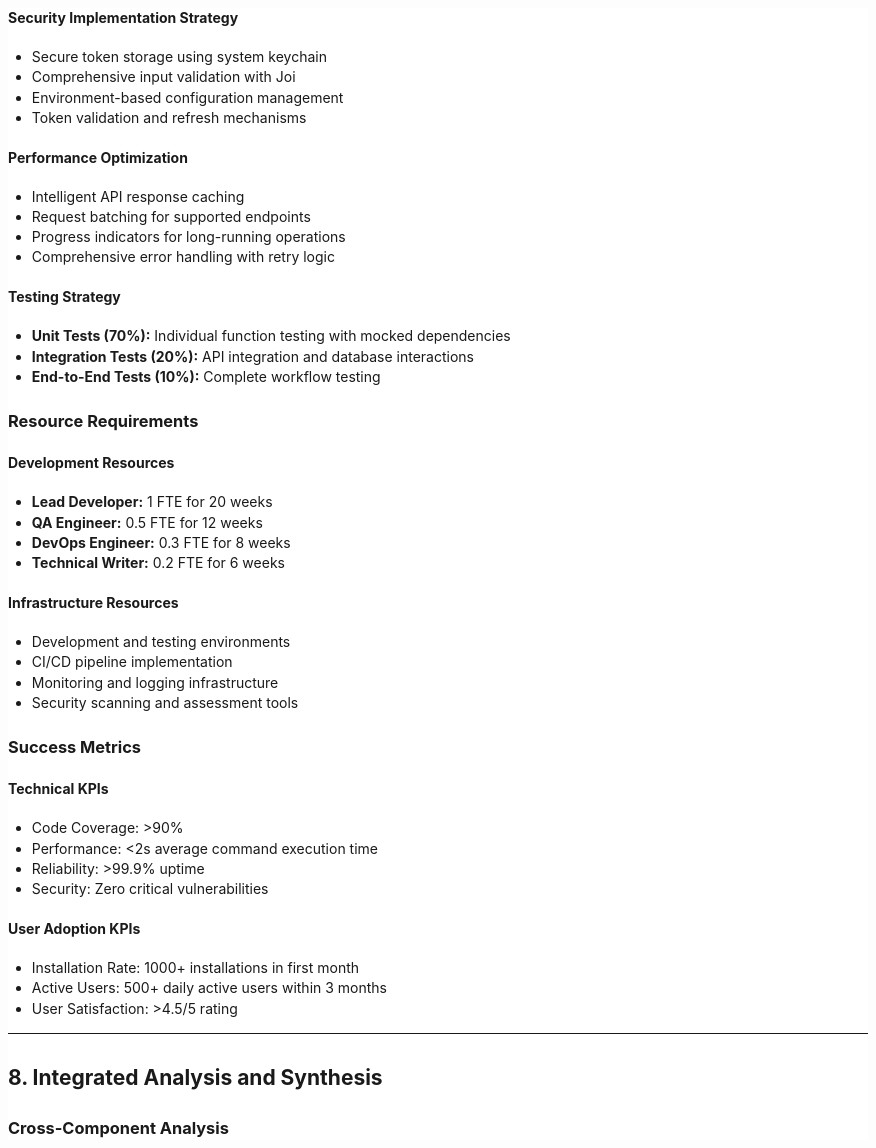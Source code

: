 #### Security Implementation Strategy
- Secure token storage using system keychain
- Comprehensive input validation with Joi
- Environment-based configuration management
- Token validation and refresh mechanisms

#### Performance Optimization
- Intelligent API response caching
- Request batching for supported endpoints
- Progress indicators for long-running operations
- Comprehensive error handling with retry logic

#### Testing Strategy
- **Unit Tests (70%):** Individual function testing with mocked dependencies
- **Integration Tests (20%):** API integration and database interactions
- **End-to-End Tests (10%):** Complete workflow testing

### Resource Requirements

#### Development Resources
- **Lead Developer:** 1 FTE for 20 weeks
- **QA Engineer:** 0.5 FTE for 12 weeks
- **DevOps Engineer:** 0.3 FTE for 8 weeks
- **Technical Writer:** 0.2 FTE for 6 weeks

#### Infrastructure Resources
- Development and testing environments
- CI/CD pipeline implementation
- Monitoring and logging infrastructure
- Security scanning and assessment tools

### Success Metrics

#### Technical KPIs
- Code Coverage: >90%
- Performance: <2s average command execution time
- Reliability: >99.9% uptime
- Security: Zero critical vulnerabilities

#### User Adoption KPIs
- Installation Rate: 1000+ installations in first month
- Active Users: 500+ daily active users within 3 months
- User Satisfaction: >4.5/5 rating

---

## 8. Integrated Analysis and Synthesis

### Cross-Component Analysis

